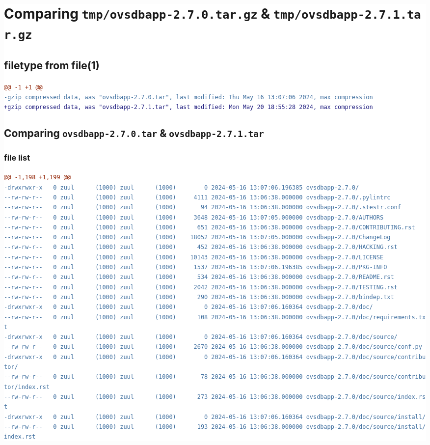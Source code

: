 # Comparing `tmp/ovsdbapp-2.7.0.tar.gz` & `tmp/ovsdbapp-2.7.1.tar.gz`

## filetype from file(1)

```diff
@@ -1 +1 @@
-gzip compressed data, was "ovsdbapp-2.7.0.tar", last modified: Thu May 16 13:07:06 2024, max compression
+gzip compressed data, was "ovsdbapp-2.7.1.tar", last modified: Mon May 20 18:55:28 2024, max compression
```

## Comparing `ovsdbapp-2.7.0.tar` & `ovsdbapp-2.7.1.tar`

### file list

```diff
@@ -1,198 +1,199 @@
-drwxrwxr-x   0 zuul      (1000) zuul      (1000)        0 2024-05-16 13:07:06.196385 ovsdbapp-2.7.0/
--rw-rw-r--   0 zuul      (1000) zuul      (1000)     4111 2024-05-16 13:06:38.000000 ovsdbapp-2.7.0/.pylintrc
--rw-rw-r--   0 zuul      (1000) zuul      (1000)       94 2024-05-16 13:06:38.000000 ovsdbapp-2.7.0/.stestr.conf
--rw-rw-r--   0 zuul      (1000) zuul      (1000)     3648 2024-05-16 13:07:05.000000 ovsdbapp-2.7.0/AUTHORS
--rw-rw-r--   0 zuul      (1000) zuul      (1000)      651 2024-05-16 13:06:38.000000 ovsdbapp-2.7.0/CONTRIBUTING.rst
--rw-rw-r--   0 zuul      (1000) zuul      (1000)    18052 2024-05-16 13:07:05.000000 ovsdbapp-2.7.0/ChangeLog
--rw-rw-r--   0 zuul      (1000) zuul      (1000)      452 2024-05-16 13:06:38.000000 ovsdbapp-2.7.0/HACKING.rst
--rw-rw-r--   0 zuul      (1000) zuul      (1000)    10143 2024-05-16 13:06:38.000000 ovsdbapp-2.7.0/LICENSE
--rw-rw-r--   0 zuul      (1000) zuul      (1000)     1537 2024-05-16 13:07:06.196385 ovsdbapp-2.7.0/PKG-INFO
--rw-rw-r--   0 zuul      (1000) zuul      (1000)      534 2024-05-16 13:06:38.000000 ovsdbapp-2.7.0/README.rst
--rw-rw-r--   0 zuul      (1000) zuul      (1000)     2042 2024-05-16 13:06:38.000000 ovsdbapp-2.7.0/TESTING.rst
--rw-rw-r--   0 zuul      (1000) zuul      (1000)      290 2024-05-16 13:06:38.000000 ovsdbapp-2.7.0/bindep.txt
-drwxrwxr-x   0 zuul      (1000) zuul      (1000)        0 2024-05-16 13:07:06.160364 ovsdbapp-2.7.0/doc/
--rw-rw-r--   0 zuul      (1000) zuul      (1000)      108 2024-05-16 13:06:38.000000 ovsdbapp-2.7.0/doc/requirements.txt
-drwxrwxr-x   0 zuul      (1000) zuul      (1000)        0 2024-05-16 13:07:06.160364 ovsdbapp-2.7.0/doc/source/
--rw-rw-r--   0 zuul      (1000) zuul      (1000)     2670 2024-05-16 13:06:38.000000 ovsdbapp-2.7.0/doc/source/conf.py
-drwxrwxr-x   0 zuul      (1000) zuul      (1000)        0 2024-05-16 13:07:06.160364 ovsdbapp-2.7.0/doc/source/contributor/
--rw-rw-r--   0 zuul      (1000) zuul      (1000)       78 2024-05-16 13:06:38.000000 ovsdbapp-2.7.0/doc/source/contributor/index.rst
--rw-rw-r--   0 zuul      (1000) zuul      (1000)      273 2024-05-16 13:06:38.000000 ovsdbapp-2.7.0/doc/source/index.rst
-drwxrwxr-x   0 zuul      (1000) zuul      (1000)        0 2024-05-16 13:07:06.160364 ovsdbapp-2.7.0/doc/source/install/
--rw-rw-r--   0 zuul      (1000) zuul      (1000)      193 2024-05-16 13:06:38.000000 ovsdbapp-2.7.0/doc/source/install/index.rst
```